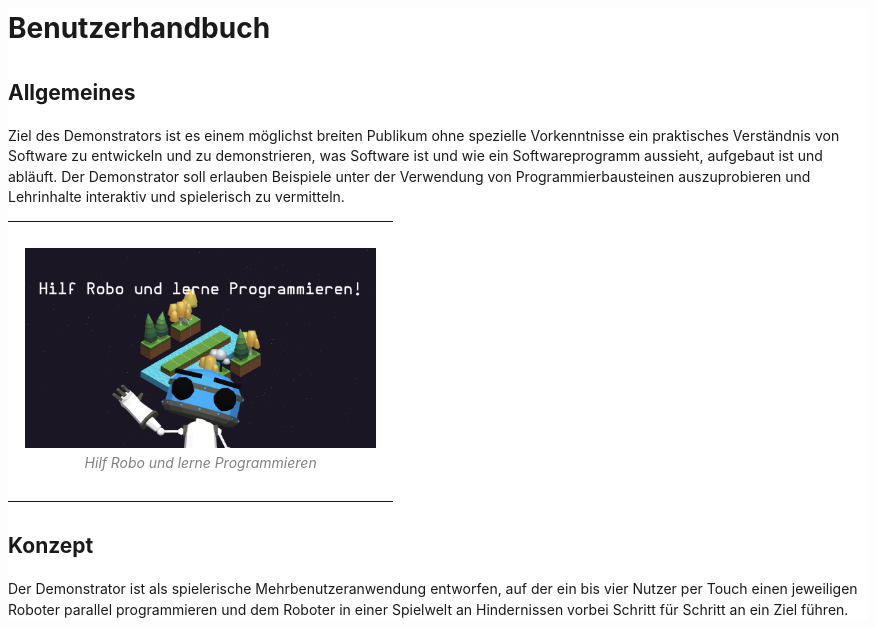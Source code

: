 # Benutzerhandbuch

## Allgemeines

Ziel des Demonstrators ist es einem möglichst breiten Publikum ohne spezielle Vorkenntnisse ein praktisches Verständnis von Software zu entwickeln und zu demonstrieren, was Software ist und wie ein Softwareprogramm aussieht, aufgebaut ist und abläuft. Der Demonstrator soll erlauben Beispiele unter der Verwendung von Programmierbausteinen auszuprobieren und Lehrinhalte interaktiv und spielerisch zu vermitteln.

<table align="center">
    <tr>
        <td> 
            <p align="center" style="padding: 10px">
                <img alt="Hilf Robo und lerne Programmieren" src="./pics/Allgemeines.png" height=200>
                <br>
                <em style="color: grey">Hilf Robo und lerne Programmieren</em>
            </p> 
        </td>
    </tr>
</table>

## Konzept

Der Demonstrator ist als spielerische Mehrbenutzeranwendung entworfen, auf der ein bis vier Nutzer per Touch einen jeweiligen Roboter parallel programmieren und dem Roboter in einer Spielwelt an Hindernissen vorbei Schritt für Schritt an ein Ziel führen.
